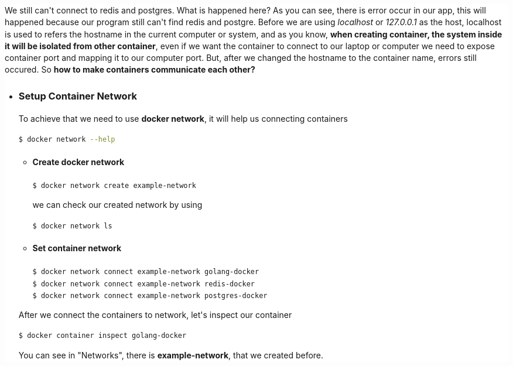 
  We still can't connect to redis and postgres. What  is happened here? As you can see, there is error occur in our app, this will happened because our program still can't find redis and postgre. Before we are using *localhost* or *127.0.0.1* as the host, localhost is used to refers the hostname in the current computer or system, and as you know, **when creating container, the system inside it will be isolated from other container**, even if we want the container to connect to our laptop or computer we need to expose container port and mapping it to our computer port. But, after we changed the hostname to the container name, errors still occured. So **how to make containers communicate each other?**

  

- ### Setup Container Network

  To achieve that we need to use **docker network**, it will help us connecting containers

  ```sh
  $ docker network --help
  ```

  
  - #### Create docker network

    ```sh
    $ docker network create example-network
    ```

    

    we can check our created network by using

    ```sh
    $ docker network ls
    ```

    

  - #### Set container network

    ```
    $ docker network connect example-network golang-docker
    $ docker network connect example-network redis-docker
    $ docker network connect example-network postgres-docker
    ```

    

  After we connect the containers to network, let's inspect our container

  ```sh
  $ docker container inspect golang-docker
  ```

  

  You can see in "Networks", there is **example-network**, that we created before.
